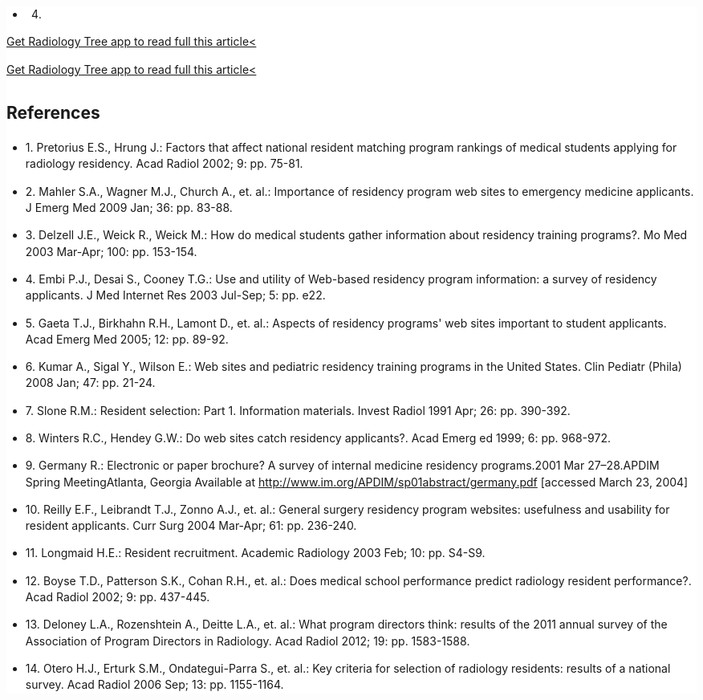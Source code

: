 - 4.
[Get Radiology Tree app to read full this article<](https://clinicalpub.com/app)


[Get Radiology Tree app to read full this article<](https://clinicalpub.com/app)

## References

- 1\. Pretorius E.S., Hrung J.: Factors that affect national resident matching program rankings of medical students applying for radiology residency. Acad Radiol 2002; 9: pp. 75-81.


- 2\. Mahler S.A., Wagner M.J., Church A., et. al.: Importance of residency program web sites to emergency medicine applicants. J Emerg Med 2009 Jan; 36: pp. 83-88.


- 3\. Delzell J.E., Weick R., Weick M.: How do medical students gather information about residency training programs?. Mo Med 2003 Mar-Apr; 100: pp. 153-154.


- 4\. Embi P.J., Desai S., Cooney T.G.: Use and utility of Web-based residency program information: a survey of residency applicants. J Med Internet Res 2003 Jul-Sep; 5: pp. e22.


- 5\. Gaeta T.J., Birkhahn R.H., Lamont D., et. al.: Aspects of residency programs' web sites important to student applicants. Acad Emerg Med 2005; 12: pp. 89-92.


- 6\. Kumar A., Sigal Y., Wilson E.: Web sites and pediatric residency training programs in the United States. Clin Pediatr (Phila) 2008 Jan; 47: pp. 21-24.


- 7\. Slone R.M.: Resident selection: Part 1. Information materials. Invest Radiol 1991 Apr; 26: pp. 390-392.


- 8\. Winters R.C., Hendey G.W.: Do web sites catch residency applicants?. Acad Emerg ed 1999; 6: pp. 968-972.


- 9\. Germany R.: Electronic or paper brochure? A survey of internal medicine residency programs.2001 Mar 27–28.APDIM Spring MeetingAtlanta, Georgia Available at http://www.im.org/APDIM/sp01abstract/germany.pdf \[accessed March 23, 2004\]


- 10\. Reilly E.F., Leibrandt T.J., Zonno A.J., et. al.: General surgery residency program websites: usefulness and usability for resident applicants. Curr Surg 2004 Mar-Apr; 61: pp. 236-240.


- 11\. Longmaid H.E.: Resident recruitment. Academic Radiology 2003 Feb; 10: pp. S4-S9.


- 12\. Boyse T.D., Patterson S.K., Cohan R.H., et. al.: Does medical school performance predict radiology resident performance?. Acad Radiol 2002; 9: pp. 437-445.


- 13\. Deloney L.A., Rozenshtein A., Deitte L.A., et. al.: What program directors think: results of the 2011 annual survey of the Association of Program Directors in Radiology. Acad Radiol 2012; 19: pp. 1583-1588.


- 14\. Otero H.J., Erturk S.M., Ondategui-Parra S., et. al.: Key criteria for selection of radiology residents: results of a national survey. Acad Radiol 2006 Sep; 13: pp. 1155-1164.
